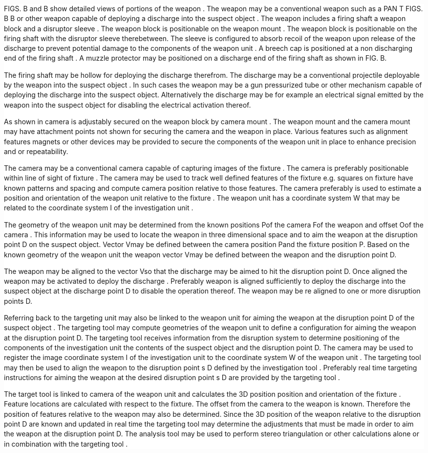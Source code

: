 FIGS. B and B show detailed views of portions of the weapon . The weapon may be a conventional weapon such as a PAN T FIGS. B B or other weapon capable of deploying a discharge into the suspect object . The weapon includes a firing shaft a weapon block and a disruptor sleeve . The weapon block is positionable on the weapon mount . The weapon block is positionable on the firing shaft with the disruptor sleeve therebetween. The sleeve is configured to absorb recoil of the weapon upon release of the discharge to prevent potential damage to the components of the weapon unit . A breech cap is positioned at a non discharging end of the firing shaft . A muzzle protector may be positioned on a discharge end of the firing shaft as shown in FIG. B.

The firing shaft may be hollow for deploying the discharge therefrom. The discharge may be a conventional projectile deployable by the weapon into the suspect object . In such cases the weapon may be a gun pressurized tube or other mechanism capable of deploying the discharge into the suspect object. Alternatively the discharge may be for example an electrical signal emitted by the weapon into the suspect object for disabling the electrical activation thereof.

As shown in camera is adjustably secured on the weapon block by camera mount . The weapon mount and the camera mount may have attachment points not shown for securing the camera and the weapon in place. Various features such as alignment features magnets or other devices may be provided to secure the components of the weapon unit in place to enhance precision and or repeatability.

The camera may be a conventional camera capable of capturing images of the fixture . The camera is preferably positionable within line of sight of fixture . The camera may be used to track well defined features of the fixture e.g. squares on fixture have known patterns and spacing and compute camera position relative to those features. The camera preferably is used to estimate a position and orientation of the weapon unit relative to the fixture . The weapon unit has a coordinate system W that may be related to the coordinate system I of the investigation unit .

The geometry of the weapon unit may be determined from the known positions Pof the camera Fof the weapon and offset Oof the camera . This information may be used to locate the weapon in three dimensional space and to aim the weapon at the disruption point D on the suspect object. Vector Vmay be defined between the camera position Pand the fixture position P. Based on the known geometry of the weapon unit the weapon vector Vmay be defined between the weapon and the disruption point D.

The weapon may be aligned to the vector Vso that the discharge may be aimed to hit the disruption point D. Once aligned the weapon may be activated to deploy the discharge . Preferably weapon is aligned sufficiently to deploy the discharge into the suspect object at the discharge point D to disable the operation thereof. The weapon may be re aligned to one or more disruption points D.

Referring back to the targeting unit may also be linked to the weapon unit for aiming the weapon at the disruption point D of the suspect object . The targeting tool may compute geometries of the weapon unit to define a configuration for aiming the weapon at the disruption point D. The targeting tool receives information from the disruption system to determine positioning of the components of the investigation unit the contents of the suspect object and the disruption point D. The camera may be used to register the image coordinate system I of the investigation unit to the coordinate system W of the weapon unit . The targeting tool may then be used to align the weapon to the disruption point s D defined by the investigation tool . Preferably real time targeting instructions for aiming the weapon at the desired disruption point s D are provided by the targeting tool .

The target tool is linked to camera of the weapon unit and calculates the 3D position position and orientation of the fixture . Feature locations are calculated with respect to the fixture. The offset from the camera to the weapon is known. Therefore the position of features relative to the weapon may also be determined. Since the 3D position of the weapon relative to the disruption point D are known and updated in real time the targeting tool may determine the adjustments that must be made in order to aim the weapon at the disruption point D. The analysis tool may be used to perform stereo triangulation or other calculations alone or in combination with the targeting tool .

